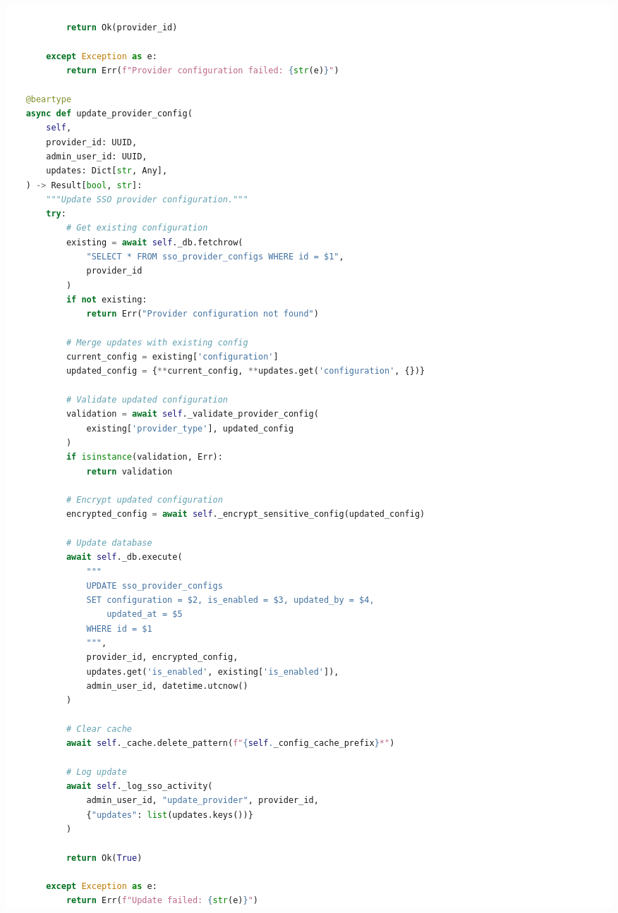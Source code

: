 ```python

            return Ok(provider_id)

        except Exception as e:
            return Err(f"Provider configuration failed: {str(e)}")

    @beartype
    async def update_provider_config(
        self,
        provider_id: UUID,
        admin_user_id: UUID,
        updates: Dict[str, Any],
    ) -> Result[bool, str]:
        """Update SSO provider configuration."""
        try:
            # Get existing configuration
            existing = await self._db.fetchrow(
                "SELECT * FROM sso_provider_configs WHERE id = $1",
                provider_id
            )
            if not existing:
                return Err("Provider configuration not found")

            # Merge updates with existing config
            current_config = existing['configuration']
            updated_config = {**current_config, **updates.get('configuration', {})}

            # Validate updated configuration
            validation = await self._validate_provider_config(
                existing['provider_type'], updated_config
            )
            if isinstance(validation, Err):
                return validation

            # Encrypt updated configuration
            encrypted_config = await self._encrypt_sensitive_config(updated_config)

            # Update database
            await self._db.execute(
                """
                UPDATE sso_provider_configs
                SET configuration = $2, is_enabled = $3, updated_by = $4,
                    updated_at = $5
                WHERE id = $1
                """,
                provider_id, encrypted_config,
                updates.get('is_enabled', existing['is_enabled']),
                admin_user_id, datetime.utcnow()
            )

            # Clear cache
            await self._cache.delete_pattern(f"{self._config_cache_prefix}*")

            # Log update
            await self._log_sso_activity(
                admin_user_id, "update_provider", provider_id,
                {"updates": list(updates.keys())}
            )

            return Ok(True)

        except Exception as e:
            return Err(f"Update failed: {str(e)}")
```